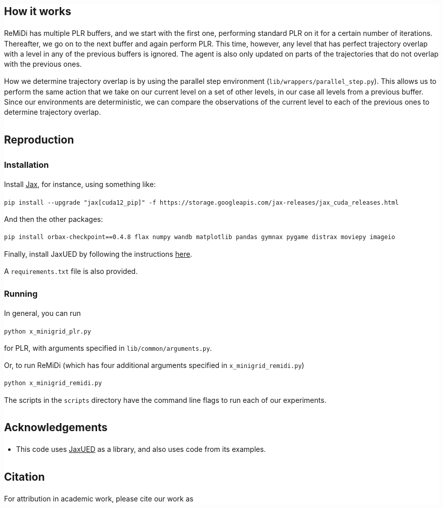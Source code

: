 ## How it works
ReMiDi has multiple PLR buffers, and we start with the first one, performing standard PLR on it for a certain number of iterations. Thereafter, we go on to the next buffer and again perform PLR. This time, however, any level that has perfect trajectory overlap with a level in any of the previous buffers is ignored. The agent is also only updated on parts of the trajectories that do not overlap with the previous ones.

How we determine trajectory overlap is by using the parallel step environment (`lib/wrappers/parallel_step.py`). This allows us to perform the same action that we take on our current level on a set of other levels, in our case all levels from a previous buffer. 
Since our environments are deterministic, we can compare the observations of the current level to each of the previous ones to determine trajectory overlap.
## Reproduction
### Installation
Install [Jax](https://jax.readthedocs.io/en/latest/installation.html#pip-installation-gpu-cuda-installed-via-pip-easier), for instance, using something like:
```
pip install --upgrade "jax[cuda12_pip]" -f https://storage.googleapis.com/jax-releases/jax_cuda_releases.html
```
And then the other packages:
```
pip install orbax-checkpoint==0.4.8 flax numpy wandb matplotlib pandas gymnax pygame distrax moviepy imageio
```

Finally, install JaxUED by following the instructions [here](https://github.com/DramaCow/jaxued).

A `requirements.txt` file is also provided.

### Running
In general, you can run 
```
python x_minigrid_plr.py
```
for PLR, with arguments specified in `lib/common/arguments.py`.


Or, to run ReMiDi (which has four additional arguments specified in `x_minigrid_remidi.py`)
```
python x_minigrid_remidi.py
```

The scripts in the `scripts` directory have the command line flags to run each of our experiments.

## Acknowledgements
- This code uses [JaxUED](https://github.com/DramaCow/jaxued) as a library, and also uses code from its examples.

## Citation
For attribution in academic work, please cite our work as
